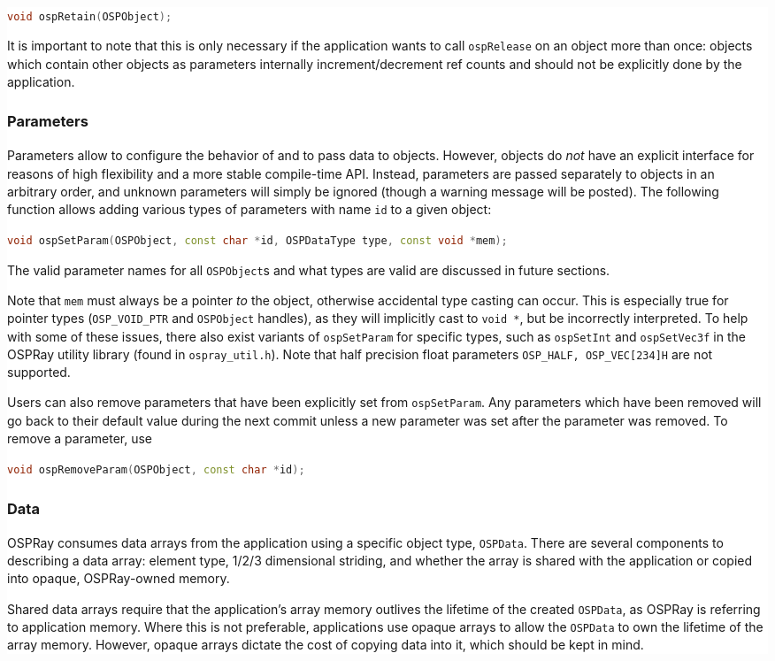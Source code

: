 ``` cpp
void ospRetain(OSPObject);
```

It is important to note that this is only necessary if the application
wants to call `ospRelease` on an object more than once: objects which
contain other objects as parameters internally increment/decrement ref
counts and should not be explicitly done by the application.

### Parameters

Parameters allow to configure the behavior of and to pass data to
objects. However, objects do *not* have an explicit interface for
reasons of high flexibility and a more stable compile-time API. Instead,
parameters are passed separately to objects in an arbitrary order, and
unknown parameters will simply be ignored (though a warning message will
be posted). The following function allows adding various types of
parameters with name `id` to a given object:

``` cpp
void ospSetParam(OSPObject, const char *id, OSPDataType type, const void *mem);
```

The valid parameter names for all `OSPObject`s and what types are valid
are discussed in future sections.

Note that `mem` must always be a pointer *to* the object, otherwise
accidental type casting can occur. This is especially true for pointer
types (`OSP_VOID_PTR` and `OSPObject` handles), as they will implicitly
cast to `void *`, but be incorrectly interpreted. To help with some of
these issues, there also exist variants of `ospSetParam` for specific
types, such as `ospSetInt` and `ospSetVec3f` in the OSPRay utility
library (found in `ospray_util.h`). Note that half precision float
parameters `OSP_HALF, OSP_VEC[234]H` are not supported.

Users can also remove parameters that have been explicitly set from
`ospSetParam`. Any parameters which have been removed will go back to
their default value during the next commit unless a new parameter was
set after the parameter was removed. To remove a parameter, use

``` cpp
void ospRemoveParam(OSPObject, const char *id);
```

### Data

OSPRay consumes data arrays from the application using a specific object
type, `OSPData`. There are several components to describing a data
array: element type, 1/2/3 dimensional striding, and whether the array
is shared with the application or copied into opaque, OSPRay-owned
memory.

Shared data arrays require that the application’s array memory outlives
the lifetime of the created `OSPData`, as OSPRay is referring to
application memory. Where this is not preferable, applications use
opaque arrays to allow the `OSPData` to own the lifetime of the array
memory. However, opaque arrays dictate the cost of copying data into it,
which should be kept in mind.
